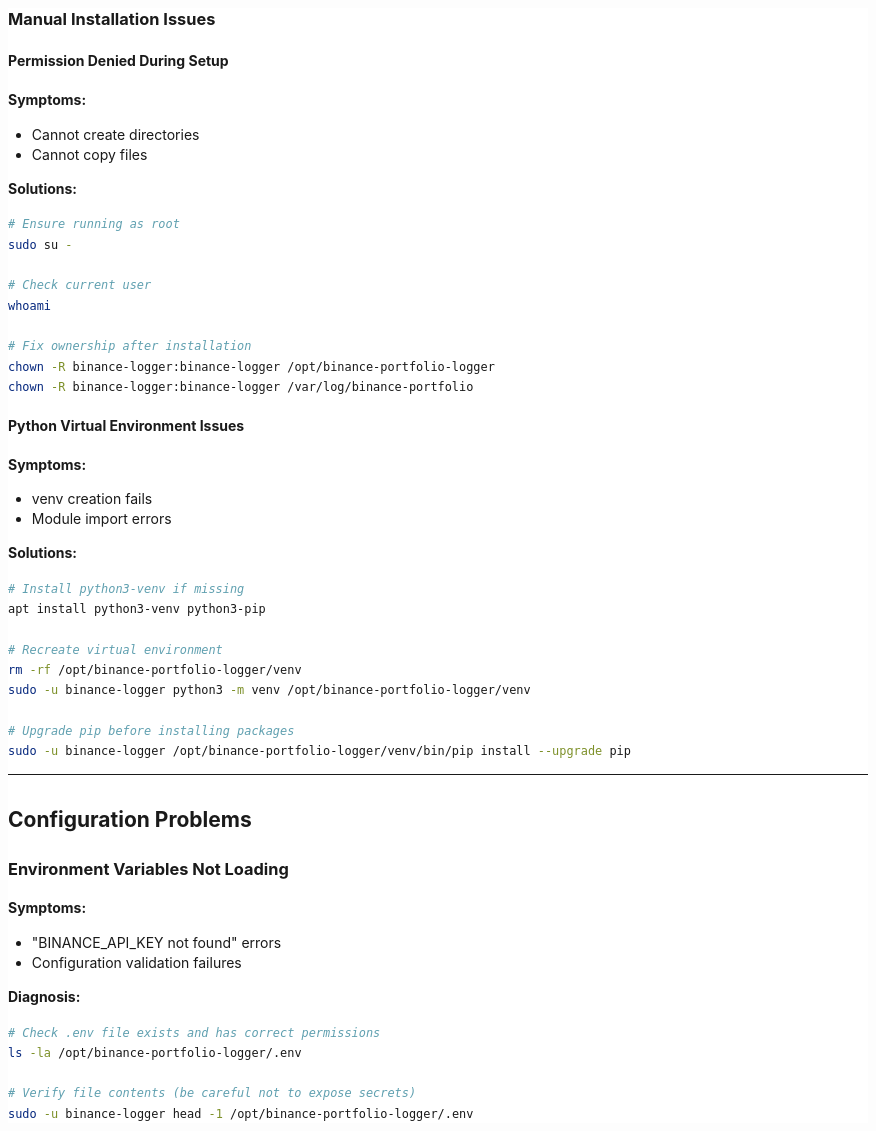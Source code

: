 ### Manual Installation Issues

#### Permission Denied During Setup

**Symptoms:**
- Cannot create directories
- Cannot copy files

**Solutions:**
```bash
# Ensure running as root
sudo su -

# Check current user
whoami

# Fix ownership after installation
chown -R binance-logger:binance-logger /opt/binance-portfolio-logger
chown -R binance-logger:binance-logger /var/log/binance-portfolio
```

#### Python Virtual Environment Issues

**Symptoms:**
- venv creation fails
- Module import errors

**Solutions:**
```bash
# Install python3-venv if missing
apt install python3-venv python3-pip

# Recreate virtual environment
rm -rf /opt/binance-portfolio-logger/venv
sudo -u binance-logger python3 -m venv /opt/binance-portfolio-logger/venv

# Upgrade pip before installing packages
sudo -u binance-logger /opt/binance-portfolio-logger/venv/bin/pip install --upgrade pip
```

---

## Configuration Problems

### Environment Variables Not Loading

**Symptoms:**
- "BINANCE_API_KEY not found" errors
- Configuration validation failures

**Diagnosis:**
```bash
# Check .env file exists and has correct permissions
ls -la /opt/binance-portfolio-logger/.env

# Verify file contents (be careful not to expose secrets)
sudo -u binance-logger head -1 /opt/binance-portfolio-logger/.env
```

